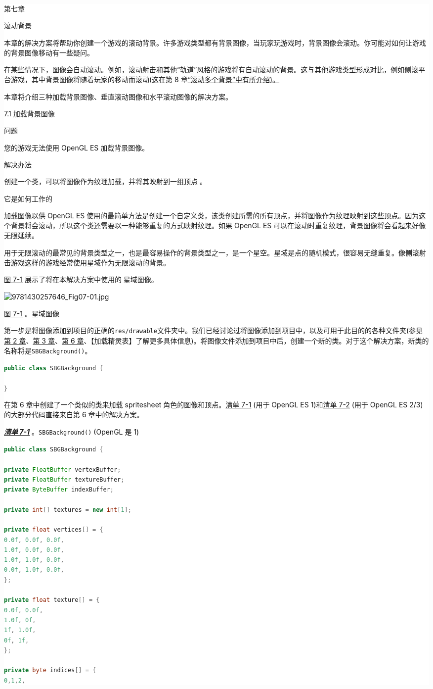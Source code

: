 第七章

滚动背景

本章的解决方案将帮助你创建一个游戏的滚动背景。许多游戏类型都有背景图像，当玩家玩游戏时，背景图像会滚动。你可能对如何让游戏的背景图像移动有一些疑问。

在某些情况下，图像会自动滚动。例如，滚动射击和其他“轨道”风格的游戏将有自动滚动的背景。这与其他游戏类型形成对比，例如侧滚平台游戏，其中背景图像将随着玩家的移动而滚动(这在第 8 章[“滚动多个背景”中有所介绍)。](08.html)

本章将介绍三种加载背景图像、垂直滚动图像和水平滚动图像的解决方案。

7.1 加载背景图像

问题

您的游戏无法使用 OpenGL ES 加载背景图像。

解决办法

创建一个类，可以将图像作为纹理加载，并将其映射到一组顶点 。

它是如何工作的

加载图像以供 OpenGL ES 使用的最简单方法是创建一个自定义类，该类创建所需的所有顶点，并将图像作为纹理映射到这些顶点。因为这个背景将会滚动，所以这个类还需要以一种能够重复的方式映射纹理。如果 OpenGL ES 可以在滚动时重复纹理，背景图像将会看起来好像无限延续。

用于无限滚动的最常见的背景类型之一，也是最容易操作的背景类型之一，是一个星空。星域是点的随机模式，很容易无缝重复。像侧滚射击游戏这样的游戏经常使用星域作为无限滚动的背景。

[图 7-1](#Fig1) 展示了将在本解决方案中使用的 星域图像。

![9781430257646_Fig07-01.jpg](images/9781430257646_Fig07-01.jpg)

[图 7-1](#_Fig1) 。星域图像

第一步是将图像添加到项目的正确的`res/drawable`文件夹中。我们已经讨论过将图像添加到项目中，以及可用于此目的的各种文件夹(参见[第 2 章](02.html)、[第 3 章](03.html)、[第 6 章](06.html)、【加载精灵表】了解更多具体信息)。将图像文件添加到项目中后，创建一个新的类。对于这个解决方案，新类的名称将是`SBGBackground()`。

```java
public class SBGBackground {

}
```

在第 6 章中创建了一个类似的类来加载 spritesheet 角色的图像和顶点。[清单 7-1](#list1) (用于 OpenGL ES 1)和[清单 7-2](#list2) (用于 OpenGL ES 2/3)的大部分代码直接来自第 6 章中的解决方案。

[***清单 7-1***](#_list1) 。`SBGBackground()` (OpenGL 是 1)

```java
public class SBGBackground {

private FloatBuffer vertexBuffer;
private FloatBuffer textureBuffer;
private ByteBuffer indexBuffer;

private int[] textures = new int[1];

private float vertices[] = {
0.0f, 0.0f, 0.0f,
1.0f, 0.0f, 0.0f,
1.0f, 1.0f, 0.0f,
0.0f, 1.0f, 0.0f,
};

private float texture[] = {
0.0f, 0.0f,
1.0f, 0f,
1f, 1.0f,
0f, 1f,
};

private byte indices[] = {
0,1,2,
```